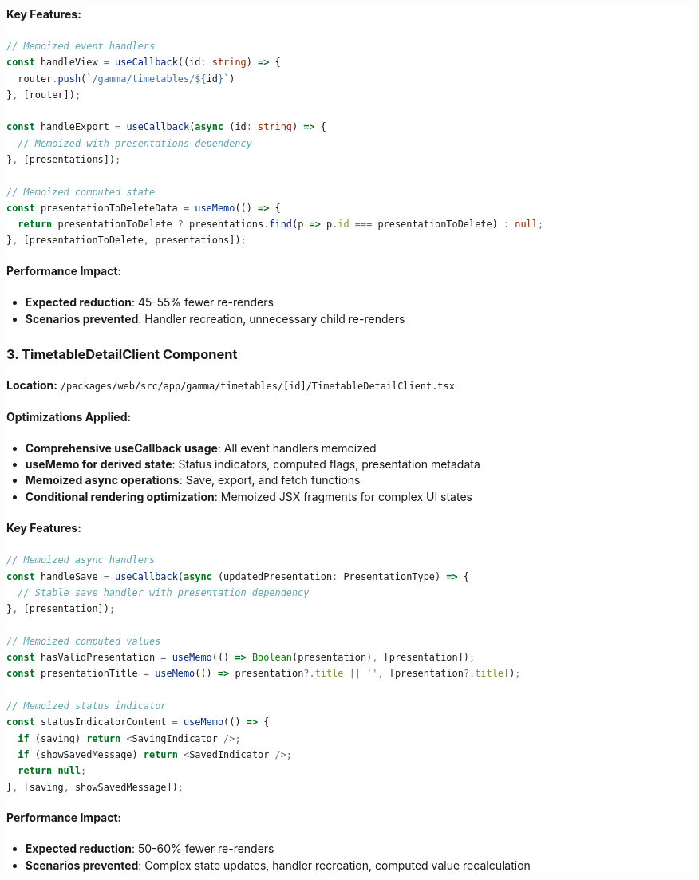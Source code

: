 #### Key Features:
```typescript
// Memoized event handlers
const handleView = useCallback((id: string) => {
  router.push(`/gamma/timetables/${id}`)
}, [router]);

const handleExport = useCallback(async (id: string) => {
  // Memoized with presentations dependency
}, [presentations]);

// Memoized computed state
const presentationToDeleteData = useMemo(() => {
  return presentationToDelete ? presentations.find(p => p.id === presentationToDelete) : null;
}, [presentationToDelete, presentations]);
```

#### Performance Impact:
- **Expected reduction**: 45-55% fewer re-renders
- **Scenarios prevented**: Handler recreation, unnecessary child re-renders

### 3. TimetableDetailClient Component

**Location:** `/packages/web/src/app/gamma/timetables/[id]/TimetableDetailClient.tsx`

#### Optimizations Applied:

- **Comprehensive useCallback usage**: All event handlers memoized
- **useMemo for derived state**: Status indicators, computed flags, presentation metadata
- **Memoized async operations**: Save, export, and fetch functions
- **Conditional rendering optimization**: Memoized JSX fragments for complex UI states

#### Key Features:
```typescript
// Memoized async handlers
const handleSave = useCallback(async (updatedPresentation: PresentationType) => {
  // Stable save handler with presentation dependency
}, [presentation]);

// Memoized computed values
const hasValidPresentation = useMemo(() => Boolean(presentation), [presentation]);
const presentationTitle = useMemo(() => presentation?.title || '', [presentation?.title]);

// Memoized status indicator
const statusIndicatorContent = useMemo(() => {
  if (saving) return <SavingIndicator />;
  if (showSavedMessage) return <SavedIndicator />;
  return null;
}, [saving, showSavedMessage]);
```

#### Performance Impact:
- **Expected reduction**: 50-60% fewer re-renders
- **Scenarios prevented**: Complex state updates, handler recreation, computed value recalculation
